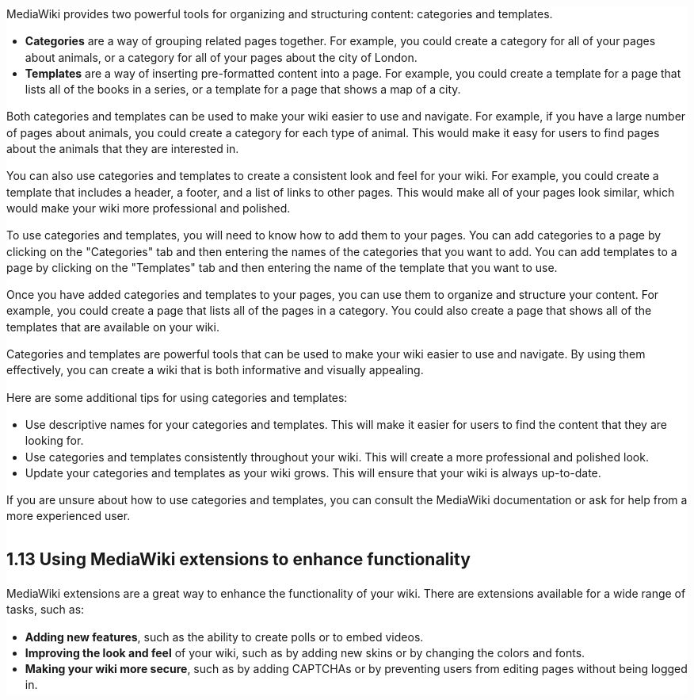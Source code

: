 
MediaWiki provides two powerful tools for organizing and structuring content: categories and templates.

* **Categories** are a way of grouping related pages together. For example, you could create a category for all of your pages about animals, or a category for all of your pages about the city of London.
* **Templates** are a way of inserting pre-formatted content into a page. For example, you could create a template for a page that lists all of the books in a series, or a template for a page that shows a map of a city.

Both categories and templates can be used to make your wiki easier to use and navigate. For example, if you have a large number of pages about animals, you could create a category for each type of animal. This would make it easy for users to find pages about the animals that they are interested in.

You can also use categories and templates to create a consistent look and feel for your wiki. For example, you could create a template that includes a header, a footer, and a list of links to other pages. This would make all of your pages look similar, which would make your wiki more professional and polished.

To use categories and templates, you will need to know how to add them to your pages. You can add categories to a page by clicking on the "Categories" tab and then entering the names of the categories that you want to add. You can add templates to a page by clicking on the "Templates" tab and then entering the name of the template that you want to use.

Once you have added categories and templates to your pages, you can use them to organize and structure your content. For example, you could create a page that lists all of the pages in a category. You could also create a page that shows all of the templates that are available on your wiki.

Categories and templates are powerful tools that can be used to make your wiki easier to use and navigate. By using them effectively, you can create a wiki that is both informative and visually appealing.

Here are some additional tips for using categories and templates:

* Use descriptive names for your categories and templates. This will make it easier for users to find the content that they are looking for.
* Use categories and templates consistently throughout your wiki. This will create a more professional and polished look.
* Update your categories and templates as your wiki grows. This will ensure that your wiki is always up-to-date.

If you are unsure about how to use categories and templates, you can consult the MediaWiki documentation or ask for help from a more experienced user.

## 1.13 Using MediaWiki extensions to enhance functionality


MediaWiki extensions are a great way to enhance the functionality of your wiki. There are extensions available for a wide range of tasks, such as:

* **Adding new features**, such as the ability to create polls or to embed videos.
* **Improving the look and feel** of your wiki, such as by adding new skins or by changing the colors and fonts.
* **Making your wiki more secure**, such as by adding CAPTCHAs or by preventing users from editing pages without being logged in.
